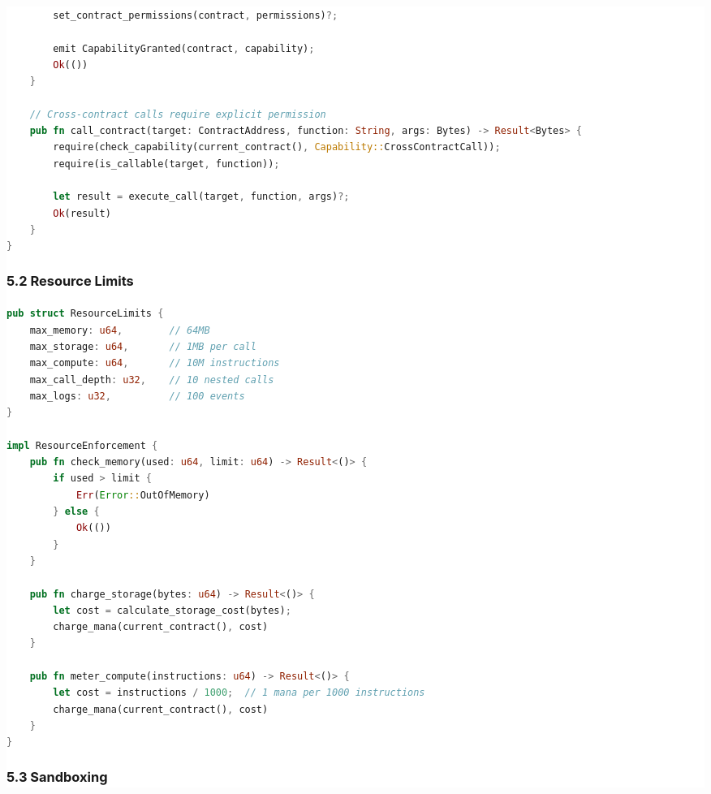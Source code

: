 ```rust
        set_contract_permissions(contract, permissions)?;
        
        emit CapabilityGranted(contract, capability);
        Ok(())
    }
    
    // Cross-contract calls require explicit permission
    pub fn call_contract(target: ContractAddress, function: String, args: Bytes) -> Result<Bytes> {
        require(check_capability(current_contract(), Capability::CrossContractCall));
        require(is_callable(target, function));
        
        let result = execute_call(target, function, args)?;
        Ok(result)
    }
}
```

### 5.2 Resource Limits

```rust
pub struct ResourceLimits {
    max_memory: u64,        // 64MB
    max_storage: u64,       // 1MB per call
    max_compute: u64,       // 10M instructions
    max_call_depth: u32,    // 10 nested calls
    max_logs: u32,          // 100 events
}

impl ResourceEnforcement {
    pub fn check_memory(used: u64, limit: u64) -> Result<()> {
        if used > limit {
            Err(Error::OutOfMemory)
        } else {
            Ok(())
        }
    }
    
    pub fn charge_storage(bytes: u64) -> Result<()> {
        let cost = calculate_storage_cost(bytes);
        charge_mana(current_contract(), cost)
    }
    
    pub fn meter_compute(instructions: u64) -> Result<()> {
        let cost = instructions / 1000;  // 1 mana per 1000 instructions
        charge_mana(current_contract(), cost)
    }
}
```

### 5.3 Sandboxing
